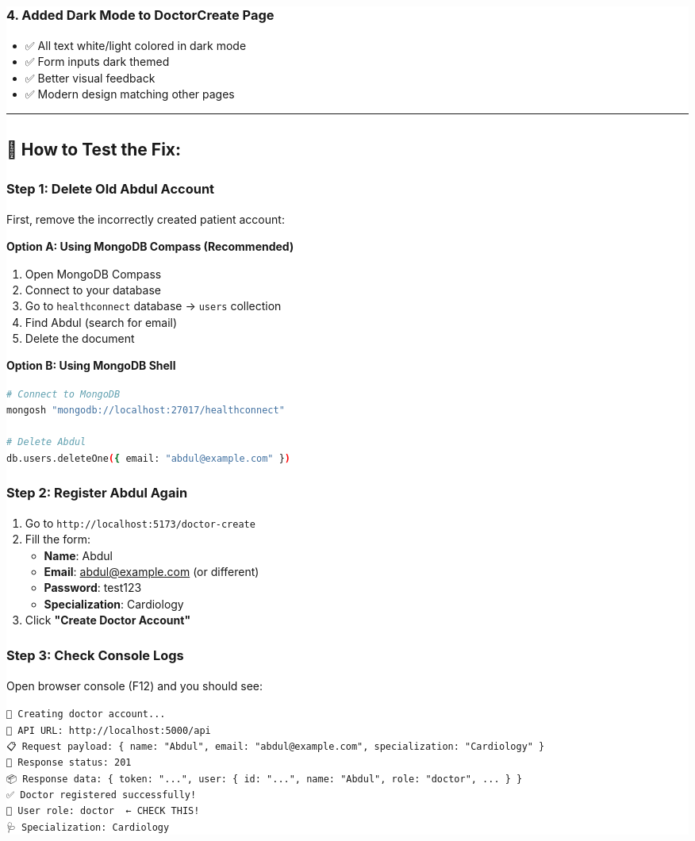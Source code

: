 ### **4. Added Dark Mode to DoctorCreate Page**
- ✅ All text white/light colored in dark mode
- ✅ Form inputs dark themed
- ✅ Better visual feedback
- ✅ Modern design matching other pages

---

## 🚀 **How to Test the Fix:**

### **Step 1: Delete Old Abdul Account**
First, remove the incorrectly created patient account:

**Option A: Using MongoDB Compass (Recommended)**
1. Open MongoDB Compass
2. Connect to your database
3. Go to `healthconnect` database → `users` collection
4. Find Abdul (search for email)
5. Delete the document

**Option B: Using MongoDB Shell**
```bash
# Connect to MongoDB
mongosh "mongodb://localhost:27017/healthconnect"

# Delete Abdul
db.users.deleteOne({ email: "abdul@example.com" })
```

### **Step 2: Register Abdul Again**
1. Go to `http://localhost:5173/doctor-create`
2. Fill the form:
   - **Name**: Abdul
   - **Email**: abdul@example.com (or different)
   - **Password**: test123
   - **Specialization**: Cardiology
3. Click **"Create Doctor Account"**

### **Step 3: Check Console Logs**
Open browser console (F12) and you should see:
```
🏥 Creating doctor account...
📍 API URL: http://localhost:5000/api
📋 Request payload: { name: "Abdul", email: "abdul@example.com", specialization: "Cardiology" }
📡 Response status: 201
📦 Response data: { token: "...", user: { id: "...", name: "Abdul", role: "doctor", ... } }
✅ Doctor registered successfully!
👤 User role: doctor  ← CHECK THIS!
🩺 Specialization: Cardiology
```
